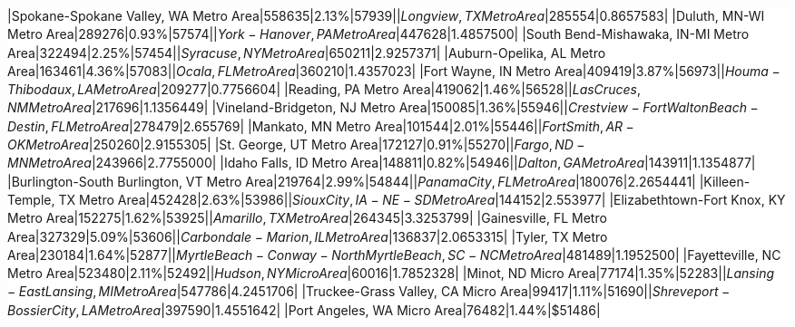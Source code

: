 |Spokane-Spokane Valley, WA Metro Area|558635|2.13%|$57939|
|Longview, TX Metro Area|285554|0.86%|$57583|
|Duluth, MN-WI Metro Area|289276|0.93%|$57574|
|York-Hanover, PA Metro Area|447628|1.48%|$57500|
|South Bend-Mishawaka, IN-MI Metro Area|322494|2.25%|$57454|
|Syracuse, NY Metro Area|650211|2.92%|$57371|
|Auburn-Opelika, AL Metro Area|163461|4.36%|$57083|
|Ocala, FL Metro Area|360210|1.43%|$57023|
|Fort Wayne, IN Metro Area|409419|3.87%|$56973|
|Houma-Thibodaux, LA Metro Area|209277|0.77%|$56604|
|Reading, PA Metro Area|419062|1.46%|$56528|
|Las Cruces, NM Metro Area|217696|1.13%|$56449|
|Vineland-Bridgeton, NJ Metro Area|150085|1.36%|$55946|
|Crestview-Fort Walton Beach-Destin, FL Metro Area|278479|2.6%|$55769|
|Mankato, MN Metro Area|101544|2.01%|$55446|
|Fort Smith, AR-OK Metro Area|250260|2.91%|$55305|
|St. George, UT Metro Area|172127|0.91%|$55270|
|Fargo, ND-MN Metro Area|243966|2.77%|$55000|
|Idaho Falls, ID Metro Area|148811|0.82%|$54946|
|Dalton, GA Metro Area|143911|1.13%|$54877|
|Burlington-South Burlington, VT Metro Area|219764|2.99%|$54844|
|Panama City, FL Metro Area|180076|2.26%|$54441|
|Killeen-Temple, TX Metro Area|452428|2.63%|$53986|
|Sioux City, IA-NE-SD Metro Area|144152|2.5%|$53977|
|Elizabethtown-Fort Knox, KY Metro Area|152275|1.62%|$53925|
|Amarillo, TX Metro Area|264345|3.32%|$53799|
|Gainesville, FL Metro Area|327329|5.09%|$53606|
|Carbondale-Marion, IL Metro Area|136837|2.06%|$53315|
|Tyler, TX Metro Area|230184|1.64%|$52877|
|Myrtle Beach-Conway-North Myrtle Beach, SC-NC Metro Area|481489|1.19%|$52500|
|Fayetteville, NC Metro Area|523480|2.11%|$52492|
|Hudson, NY Micro Area|60016|1.78%|$52328|
|Minot, ND Micro Area|77174|1.35%|$52283|
|Lansing-East Lansing, MI Metro Area|547786|4.24%|$51706|
|Truckee-Grass Valley, CA Micro Area|99417|1.11%|$51690|
|Shreveport-Bossier City, LA Metro Area|397590|1.45%|$51642|
|Port Angeles, WA Micro Area|76482|1.44%|$51486|
